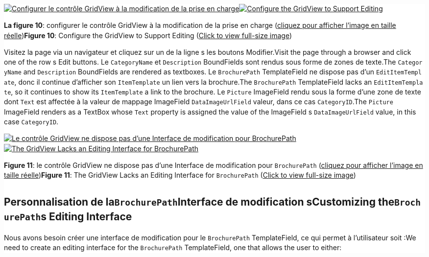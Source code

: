 
<span data-ttu-id="5b231-244">[![Configurer le contrôle GridView à la modification de la prise en charge](updating-and-deleting-existing-binary-data-cs/_static/image10.gif)](updating-and-deleting-existing-binary-data-cs/_static/image17.png)</span><span class="sxs-lookup"><span data-stu-id="5b231-244">[![Configure the GridView to Support Editing](updating-and-deleting-existing-binary-data-cs/_static/image10.gif)](updating-and-deleting-existing-binary-data-cs/_static/image17.png)</span></span>

<span data-ttu-id="5b231-245">**La figure 10**: configurer le contrôle GridView à la modification de la prise en charge ([cliquez pour afficher l’image en taille réelle](updating-and-deleting-existing-binary-data-cs/_static/image18.png))</span><span class="sxs-lookup"><span data-stu-id="5b231-245">**Figure 10**: Configure the GridView to Support Editing ([Click to view full-size image](updating-and-deleting-existing-binary-data-cs/_static/image18.png))</span></span>


<span data-ttu-id="5b231-246">Visitez la page via un navigateur et cliquez sur un de la ligne s les boutons Modifier.</span><span class="sxs-lookup"><span data-stu-id="5b231-246">Visit the page through a browser and click one of the row s Edit buttons.</span></span> <span data-ttu-id="5b231-247">Le `CategoryName` et `Description` BoundFields sont rendus sous forme de zones de texte.</span><span class="sxs-lookup"><span data-stu-id="5b231-247">The `CategoryName` and `Description` BoundFields are rendered as textboxes.</span></span> <span data-ttu-id="5b231-248">Le `BrochurePath` TemplateField ne dispose pas d’un `EditItemTemplate`, donc il continue d’afficher son `ItemTemplate` un lien vers la brochure.</span><span class="sxs-lookup"><span data-stu-id="5b231-248">The `BrochurePath` TemplateField lacks an `EditItemTemplate`, so it continues to show its `ItemTemplate` a link to the brochure.</span></span> <span data-ttu-id="5b231-249">Le `Picture` ImageField rendu sous la forme d’une zone de texte dont `Text` est affectée à la valeur de mappage ImageField `DataImageUrlField` valeur, dans ce cas `CategoryID`.</span><span class="sxs-lookup"><span data-stu-id="5b231-249">The `Picture` ImageField renders as a TextBox whose `Text` property is assigned the value of the ImageField s `DataImageUrlField` value, in this case `CategoryID`.</span></span>


<span data-ttu-id="5b231-250">[![Le contrôle GridView ne dispose pas d’une Interface de modification pour BrochurePath](updating-and-deleting-existing-binary-data-cs/_static/image11.gif)](updating-and-deleting-existing-binary-data-cs/_static/image19.png)</span><span class="sxs-lookup"><span data-stu-id="5b231-250">[![The GridView Lacks an Editing Interface for BrochurePath](updating-and-deleting-existing-binary-data-cs/_static/image11.gif)](updating-and-deleting-existing-binary-data-cs/_static/image19.png)</span></span>

<span data-ttu-id="5b231-251">**Figure 11**: le contrôle GridView ne dispose pas d’une Interface de modification pour `BrochurePath` ([cliquez pour afficher l’image en taille réelle](updating-and-deleting-existing-binary-data-cs/_static/image20.png))</span><span class="sxs-lookup"><span data-stu-id="5b231-251">**Figure 11**: The GridView Lacks an Editing Interface for `BrochurePath` ([Click to view full-size image](updating-and-deleting-existing-binary-data-cs/_static/image20.png))</span></span>


## <a name="customizing-thebrochurepaths-editing-interface"></a><span data-ttu-id="5b231-252">Personnalisation de la`BrochurePath`Interface de modification s</span><span class="sxs-lookup"><span data-stu-id="5b231-252">Customizing the`BrochurePath`s Editing Interface</span></span>

<span data-ttu-id="5b231-253">Nous avons besoin créer une interface de modification pour le `BrochurePath` TemplateField, ce qui permet à l’utilisateur soit :</span><span class="sxs-lookup"><span data-stu-id="5b231-253">We need to create an editing interface for the `BrochurePath` TemplateField, one that allows the user to either:</span></span>
